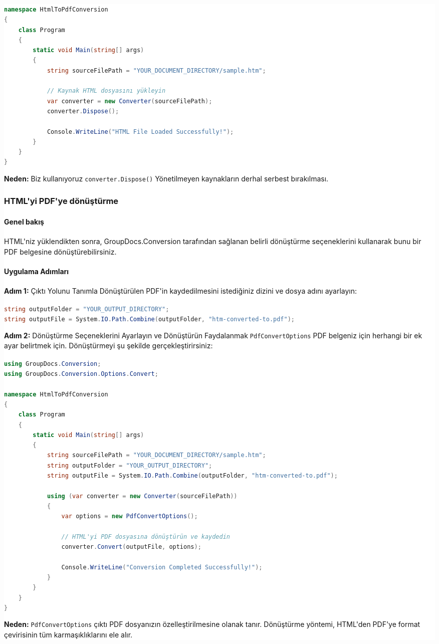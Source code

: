 ```csharp
namespace HtmlToPdfConversion
{
    class Program
    {
        static void Main(string[] args)
        {
            string sourceFilePath = "YOUR_DOCUMENT_DIRECTORY/sample.htm";

            // Kaynak HTML dosyasını yükleyin
            var converter = new Converter(sourceFilePath);
            converter.Dispose();
            
            Console.WriteLine("HTML File Loaded Successfully!");
        }
    }
}
```
**Neden:** Biz kullanıyoruz `converter.Dispose()` Yönetilmeyen kaynakların derhal serbest bırakılması.
### HTML'yi PDF'ye dönüştürme
#### Genel bakış
HTML'niz yüklendikten sonra, GroupDocs.Conversion tarafından sağlanan belirli dönüştürme seçeneklerini kullanarak bunu bir PDF belgesine dönüştürebilirsiniz.
#### Uygulama Adımları
**Adım 1:** Çıktı Yolunu Tanımla
Dönüştürülen PDF'in kaydedilmesini istediğiniz dizini ve dosya adını ayarlayın:
```csharp
string outputFolder = "YOUR_OUTPUT_DIRECTORY";
string outputFile = System.IO.Path.Combine(outputFolder, "htm-converted-to.pdf");
```
**Adım 2:** Dönüştürme Seçeneklerini Ayarlayın ve Dönüştürün
Faydalanmak `PdfConvertOptions` PDF belgeniz için herhangi bir ek ayar belirtmek için. Dönüştürmeyi şu şekilde gerçekleştirirsiniz:
```csharp
using GroupDocs.Conversion;
using GroupDocs.Conversion.Options.Convert;

namespace HtmlToPdfConversion
{
    class Program
    {
        static void Main(string[] args)
        {
            string sourceFilePath = "YOUR_DOCUMENT_DIRECTORY/sample.htm";
            string outputFolder = "YOUR_OUTPUT_DIRECTORY"; 
            string outputFile = System.IO.Path.Combine(outputFolder, "htm-converted-to.pdf");

            using (var converter = new Converter(sourceFilePath))
            {
                var options = new PdfConvertOptions();
                
                // HTML'yi PDF dosyasına dönüştürün ve kaydedin
                converter.Convert(outputFile, options);
                
                Console.WriteLine("Conversion Completed Successfully!");
            }
        }
    }
}
```
**Neden:** `PdfConvertOptions` çıktı PDF dosyanızın özelleştirilmesine olanak tanır. Dönüştürme yöntemi, HTML'den PDF'ye format çevirisinin tüm karmaşıklıklarını ele alır.